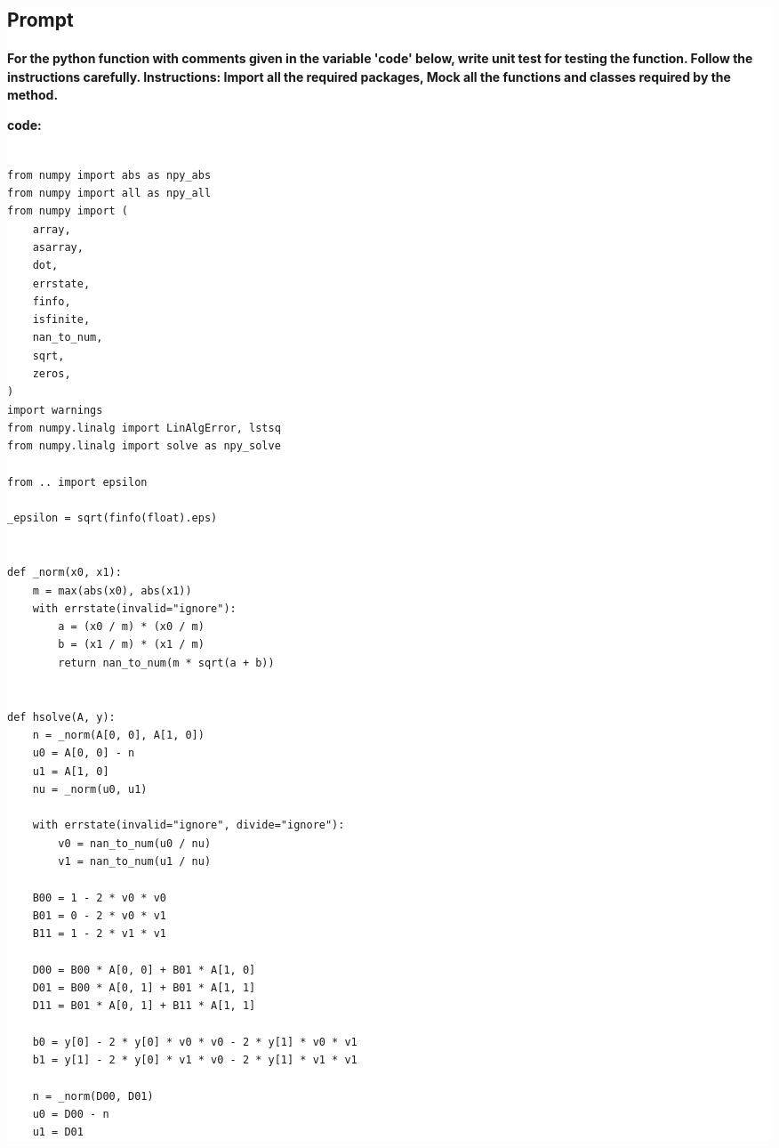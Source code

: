 ## Prompt

**For the python function with comments given in the variable 'code' below, write unit test for testing the function. Follow the instructions carefully. Instructions: Import all the required packages, Mock all the functions and classes required by the method.**

**code:**

```

from numpy import abs as npy_abs
from numpy import all as npy_all
from numpy import (
    array,
    asarray,
    dot,
    errstate,
    finfo,
    isfinite,
    nan_to_num,
    sqrt,
    zeros,
)
import warnings
from numpy.linalg import LinAlgError, lstsq
from numpy.linalg import solve as npy_solve

from .. import epsilon

_epsilon = sqrt(finfo(float).eps)


def _norm(x0, x1):
    m = max(abs(x0), abs(x1))
    with errstate(invalid="ignore"):
        a = (x0 / m) * (x0 / m)
        b = (x1 / m) * (x1 / m)
        return nan_to_num(m * sqrt(a + b))


def hsolve(A, y):
    n = _norm(A[0, 0], A[1, 0])
    u0 = A[0, 0] - n
    u1 = A[1, 0]
    nu = _norm(u0, u1)

    with errstate(invalid="ignore", divide="ignore"):
        v0 = nan_to_num(u0 / nu)
        v1 = nan_to_num(u1 / nu)

    B00 = 1 - 2 * v0 * v0
    B01 = 0 - 2 * v0 * v1
    B11 = 1 - 2 * v1 * v1

    D00 = B00 * A[0, 0] + B01 * A[1, 0]
    D01 = B00 * A[0, 1] + B01 * A[1, 1]
    D11 = B01 * A[0, 1] + B11 * A[1, 1]

    b0 = y[0] - 2 * y[0] * v0 * v0 - 2 * y[1] * v0 * v1
    b1 = y[1] - 2 * y[0] * v1 * v0 - 2 * y[1] * v1 * v1

    n = _norm(D00, D01)
    u0 = D00 - n
    u1 = D01
```
